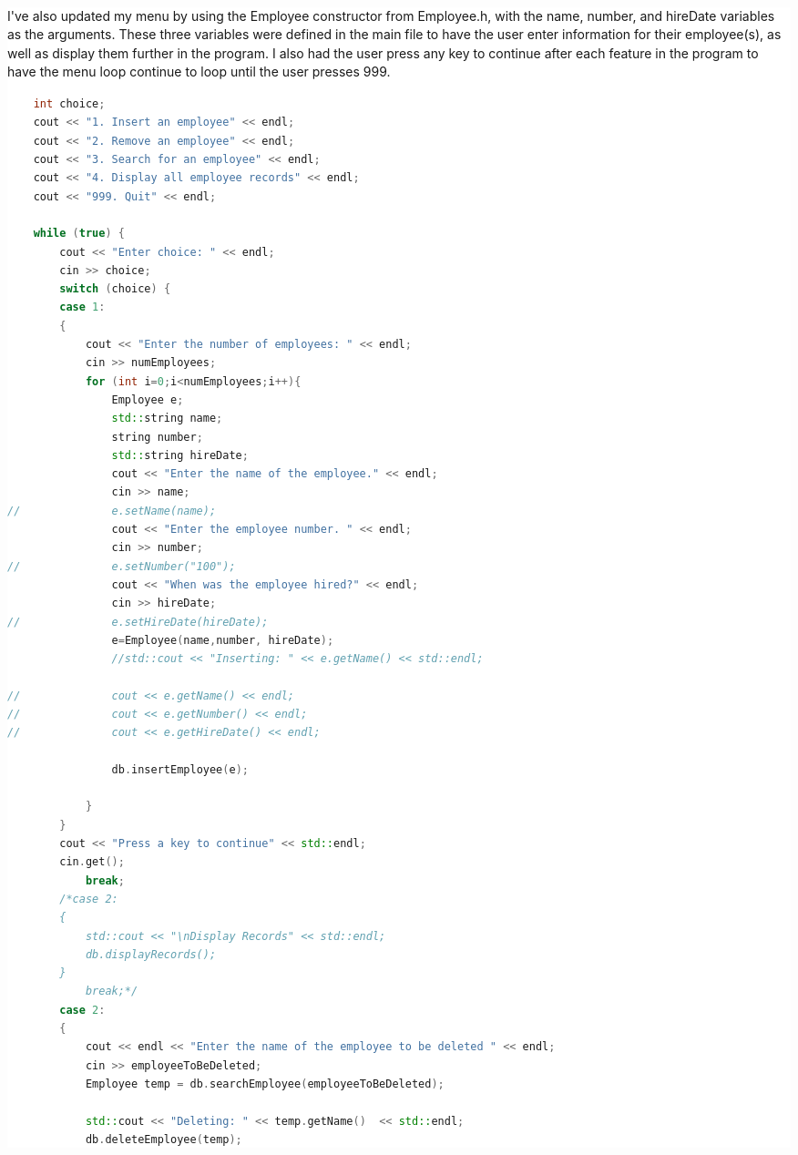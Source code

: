 I've also updated my menu by using the Employee constructor from Employee.h, with the name, number, and hireDate variables as the arguments. These three variables were defined in the main file to have the user enter information for their employee(s), as well as display them further in the program. I also had the user press any key to continue after each feature in the program to have the menu loop continue to loop until the user presses 999.

```cpp
	int choice;
	cout << "1. Insert an employee" << endl;
	cout << "2. Remove an employee" << endl;
	cout << "3. Search for an employee" << endl;
	cout << "4. Display all employee records" << endl;
	cout << "999. Quit" << endl;

	while (true) {
		cout << "Enter choice: " << endl;
		cin >> choice;
		switch (choice) {
		case 1:
		{
			cout << "Enter the number of employees: " << endl;
			cin >> numEmployees;
			for (int i=0;i<numEmployees;i++){
				Employee e;
				std::string name;
				string number;
				std::string hireDate;
				cout << "Enter the name of the employee." << endl;
				cin >> name;
//				e.setName(name);
				cout << "Enter the employee number. " << endl;
				cin >> number;
//				e.setNumber("100");
				cout << "When was the employee hired?" << endl;
				cin >> hireDate;
//				e.setHireDate(hireDate);
				e=Employee(name,number, hireDate);
				//std::cout << "Inserting: " << e.getName() << std::endl;

//				cout << e.getName() << endl;
//				cout << e.getNumber() << endl;
//				cout << e.getHireDate() << endl;

				db.insertEmployee(e);

			}
		}
        cout << "Press a key to continue" << std::endl;
        cin.get();
			break;
		/*case 2:
		{
			std::cout << "\nDisplay Records" << std::endl;
			db.displayRecords();
		}
			break;*/
		case 2:
		{
			cout << endl << "Enter the name of the employee to be deleted " << endl;
			cin >> employeeToBeDeleted;
			Employee temp = db.searchEmployee(employeeToBeDeleted);

			std::cout << "Deleting: " << temp.getName()  << std::endl;
			db.deleteEmployee(temp);
```